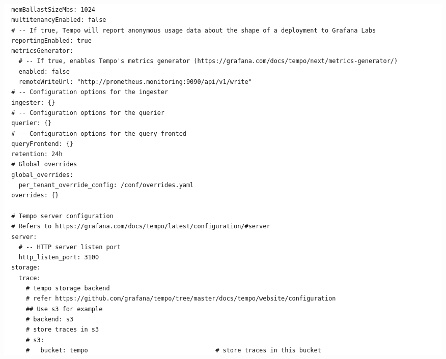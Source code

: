       memBallastSizeMbs: 1024
      multitenancyEnabled: false
      # -- If true, Tempo will report anonymous usage data about the shape of a deployment to Grafana Labs
      reportingEnabled: true
      metricsGenerator:
        # -- If true, enables Tempo's metrics generator (https://grafana.com/docs/tempo/next/metrics-generator/)
        enabled: false
        remoteWriteUrl: "http://prometheus.monitoring:9090/api/v1/write"
      # -- Configuration options for the ingester
      ingester: {}
      # -- Configuration options for the querier
      querier: {}
      # -- Configuration options for the query-fronted
      queryFrontend: {}
      retention: 24h
      # Global overrides
      global_overrides:
        per_tenant_override_config: /conf/overrides.yaml
      overrides: {}

      # Tempo server configuration
      # Refers to https://grafana.com/docs/tempo/latest/configuration/#server
      server:
        # -- HTTP server listen port
        http_listen_port: 3100
      storage:
        trace:
          # tempo storage backend
          # refer https://github.com/grafana/tempo/tree/master/docs/tempo/website/configuration
          ## Use s3 for example
          # backend: s3
          # store traces in s3
          # s3:
          #   bucket: tempo                                   # store traces in this bucket
